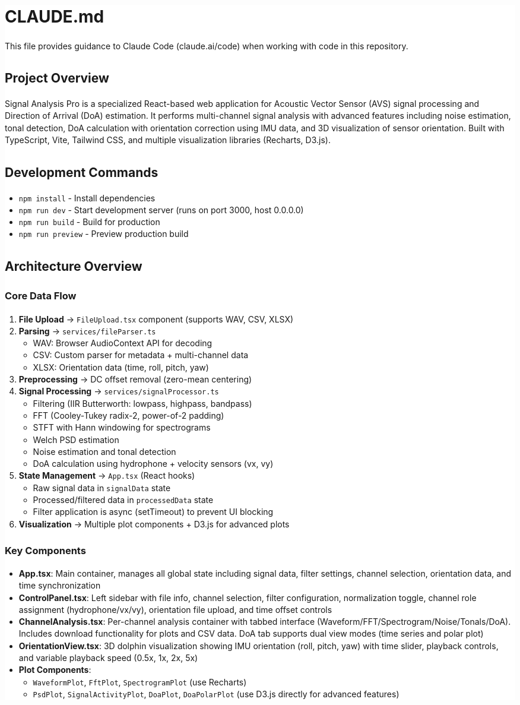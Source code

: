# CLAUDE.md

This file provides guidance to Claude Code (claude.ai/code) when working with code in this repository.

## Project Overview

Signal Analysis Pro is a specialized React-based web application for Acoustic Vector Sensor (AVS) signal processing and Direction of Arrival (DoA) estimation. It performs multi-channel signal analysis with advanced features including noise estimation, tonal detection, DoA calculation with orientation correction using IMU data, and 3D visualization of sensor orientation. Built with TypeScript, Vite, Tailwind CSS, and multiple visualization libraries (Recharts, D3.js).

## Development Commands

- `npm install` - Install dependencies
- `npm run dev` - Start development server (runs on port 3000, host 0.0.0.0)
- `npm run build` - Build for production
- `npm run preview` - Preview production build

## Architecture Overview

### Core Data Flow

1. **File Upload** → `FileUpload.tsx` component (supports WAV, CSV, XLSX)
2. **Parsing** → `services/fileParser.ts`
   - WAV: Browser AudioContext API for decoding
   - CSV: Custom parser for metadata + multi-channel data
   - XLSX: Orientation data (time, roll, pitch, yaw)
3. **Preprocessing** → DC offset removal (zero-mean centering)
4. **Signal Processing** → `services/signalProcessor.ts`
   - Filtering (IIR Butterworth: lowpass, highpass, bandpass)
   - FFT (Cooley-Tukey radix-2, power-of-2 padding)
   - STFT with Hann windowing for spectrograms
   - Welch PSD estimation
   - Noise estimation and tonal detection
   - DoA calculation using hydrophone + velocity sensors (vx, vy)
5. **State Management** → `App.tsx` (React hooks)
   - Raw signal data in `signalData` state
   - Processed/filtered data in `processedData` state
   - Filter application is async (setTimeout) to prevent UI blocking
6. **Visualization** → Multiple plot components + D3.js for advanced plots

### Key Components

- **App.tsx**: Main container, manages all global state including signal data, filter settings, channel selection, orientation data, and time synchronization
- **ControlPanel.tsx**: Left sidebar with file info, channel selection, filter configuration, normalization toggle, channel role assignment (hydrophone/vx/vy), orientation file upload, and time offset controls
- **ChannelAnalysis.tsx**: Per-channel analysis container with tabbed interface (Waveform/FFT/Spectrogram/Noise/Tonals/DoA). Includes download functionality for plots and CSV data. DoA tab supports dual view modes (time series and polar plot)
- **OrientationView.tsx**: 3D dolphin visualization showing IMU orientation (roll, pitch, yaw) with time slider, playback controls, and variable playback speed (0.5x, 1x, 2x, 5x)
- **Plot Components**:
  - `WaveformPlot`, `FftPlot`, `SpectrogramPlot` (use Recharts)
  - `PsdPlot`, `SignalActivityPlot`, `DoaPlot`, `DoaPolarPlot` (use D3.js directly for advanced features)
